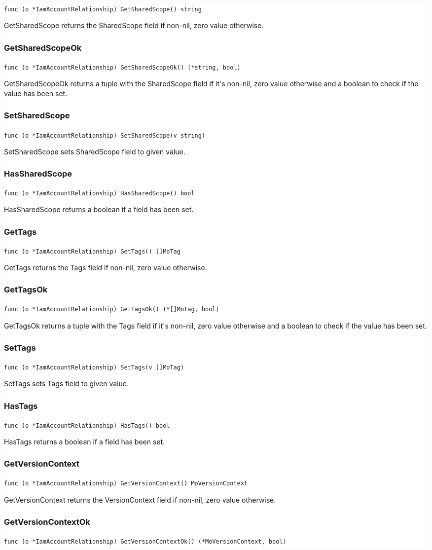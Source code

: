 `func (o *IamAccountRelationship) GetSharedScope() string`

GetSharedScope returns the SharedScope field if non-nil, zero value otherwise.

### GetSharedScopeOk

`func (o *IamAccountRelationship) GetSharedScopeOk() (*string, bool)`

GetSharedScopeOk returns a tuple with the SharedScope field if it's non-nil, zero value otherwise
and a boolean to check if the value has been set.

### SetSharedScope

`func (o *IamAccountRelationship) SetSharedScope(v string)`

SetSharedScope sets SharedScope field to given value.

### HasSharedScope

`func (o *IamAccountRelationship) HasSharedScope() bool`

HasSharedScope returns a boolean if a field has been set.

### GetTags

`func (o *IamAccountRelationship) GetTags() []MoTag`

GetTags returns the Tags field if non-nil, zero value otherwise.

### GetTagsOk

`func (o *IamAccountRelationship) GetTagsOk() (*[]MoTag, bool)`

GetTagsOk returns a tuple with the Tags field if it's non-nil, zero value otherwise
and a boolean to check if the value has been set.

### SetTags

`func (o *IamAccountRelationship) SetTags(v []MoTag)`

SetTags sets Tags field to given value.

### HasTags

`func (o *IamAccountRelationship) HasTags() bool`

HasTags returns a boolean if a field has been set.

### GetVersionContext

`func (o *IamAccountRelationship) GetVersionContext() MoVersionContext`

GetVersionContext returns the VersionContext field if non-nil, zero value otherwise.

### GetVersionContextOk

`func (o *IamAccountRelationship) GetVersionContextOk() (*MoVersionContext, bool)`
